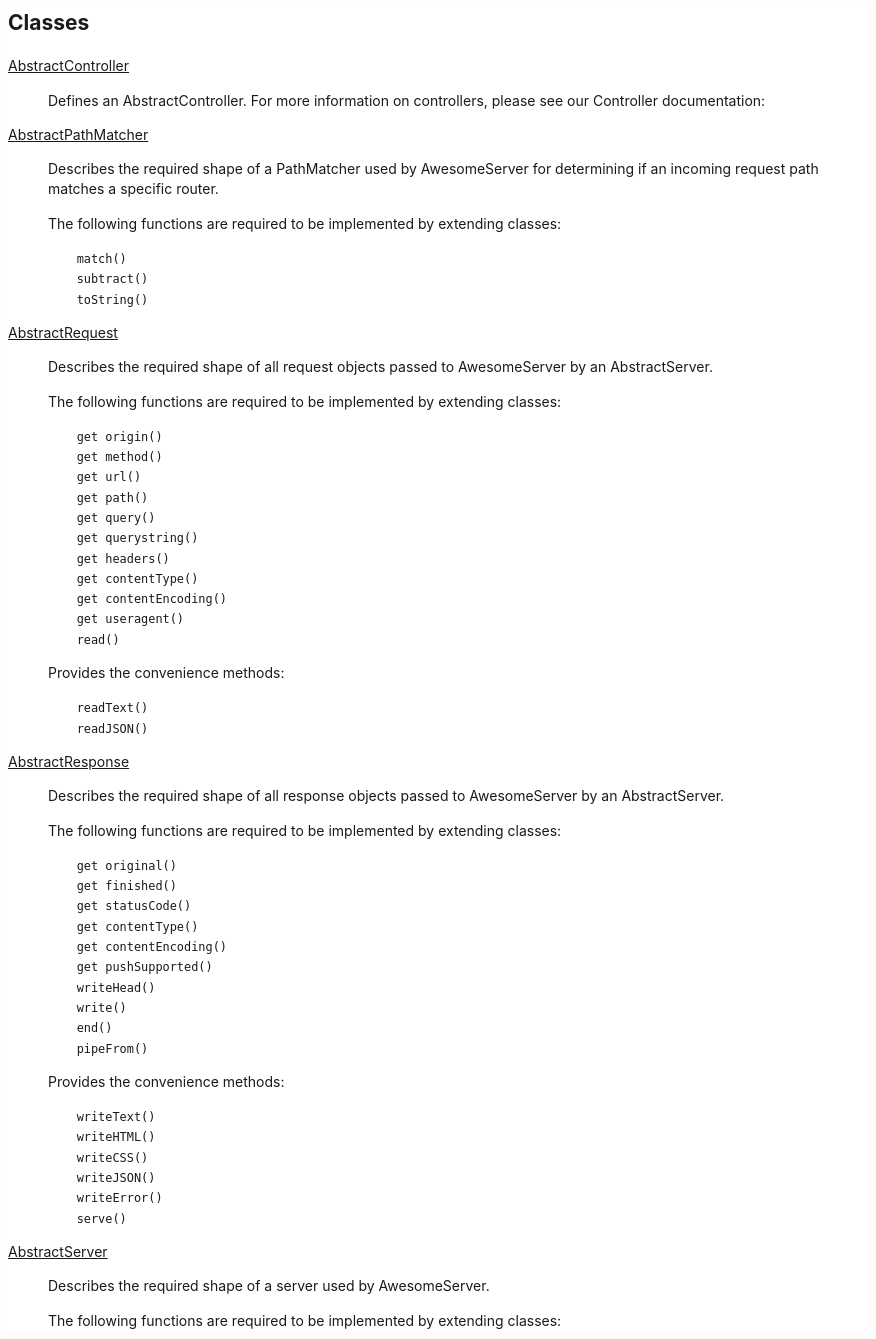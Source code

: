 ## Classes

<dl>
<dt><a href="#AbstractController">AbstractController</a></dt>
<dd><p>Defines an AbstractController. For more information on controllers, please
see our Controller documentation:</p>
</dd>
<dt><a href="#AbstractPathMatcher">AbstractPathMatcher</a></dt>
<dd><p>Describes the required shape of a PathMatcher used by AwesomeServer
for determining if an incoming request path matches a specific router.</p>
<p>The following functions are required to be implemented by
extending classes:</p>
<pre><code>    match()
    subtract()
    toString()
</code></pre></dd>
<dt><a href="#AbstractRequest">AbstractRequest</a></dt>
<dd><p>Describes the required shape of all request objects passed to AwesomeServer
by an AbstractServer.</p>
<p>The following functions are required to be implemented by
extending classes:</p>
<pre><code>    get origin()
    get method()
    get url()
    get path()
    get query()
    get querystring()
    get headers()
    get contentType()
    get contentEncoding()
    get useragent()
    read()
</code></pre><p>Provides the convenience methods:</p>
<pre><code>    readText()
    readJSON()
</code></pre></dd>
<dt><a href="#AbstractResponse">AbstractResponse</a></dt>
<dd><p>Describes the required shape of all response objects passed to AwesomeServer
by an AbstractServer.</p>
<p>The following functions are required to be implemented by
extending classes:</p>
<pre><code>    get original()
    get finished()
    get statusCode()
    get contentType()
    get contentEncoding()
    get pushSupported()
    writeHead()
    write()
    end()
    pipeFrom()
</code></pre><p>Provides the convenience methods:</p>
<pre><code>    writeText()
    writeHTML()
    writeCSS()
    writeJSON()
    writeError()
    serve()
</code></pre></dd>
<dt><a href="#AbstractServer">AbstractServer</a></dt>
<dd><p>Describes the required shape of a server used by AwesomeServer.</p>
<p>The following functions are required to be implemented by
extending classes:</p>